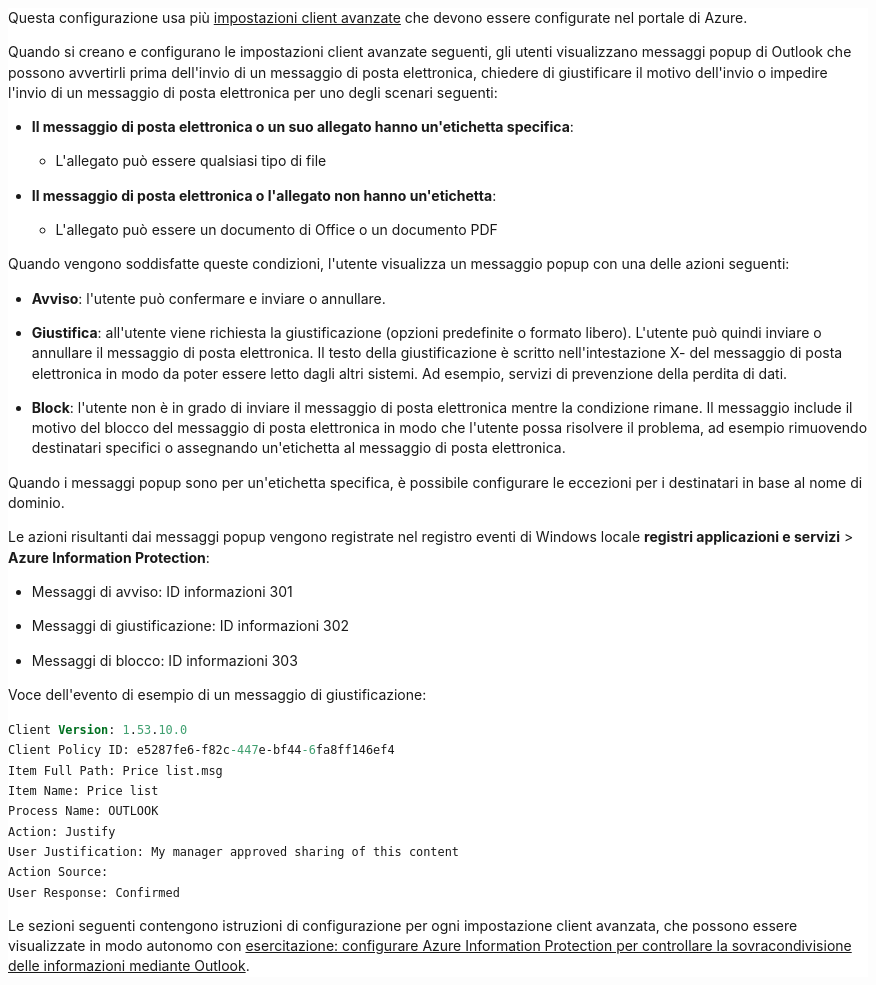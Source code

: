 Questa configurazione usa più [impostazioni client avanzate](#how-to-configure-advanced-classic-client-configuration-settings-in-the-portal) che devono essere configurate nel portale di Azure.

Quando si creano e configurano le impostazioni client avanzate seguenti, gli utenti visualizzano messaggi popup di Outlook che possono avvertirli prima dell'invio di un messaggio di posta elettronica, chiedere di giustificare il motivo dell'invio o impedire l'invio di un messaggio di posta elettronica per uno degli scenari seguenti:

- **Il messaggio di posta elettronica o un suo allegato hanno un'etichetta specifica**:
    - L'allegato può essere qualsiasi tipo di file

- **Il messaggio di posta elettronica o l'allegato non hanno un'etichetta**:
    - L'allegato può essere un documento di Office o un documento PDF

Quando vengono soddisfatte queste condizioni, l'utente visualizza un messaggio popup con una delle azioni seguenti:

- **Avviso**: l'utente può confermare e inviare o annullare.

- **Giustifica**: all'utente viene richiesta la giustificazione (opzioni predefinite o formato libero).  L'utente può quindi inviare o annullare il messaggio di posta elettronica. Il testo della giustificazione è scritto nell'intestazione X- del messaggio di posta elettronica in modo da poter essere letto dagli altri sistemi. Ad esempio, servizi di prevenzione della perdita di dati.

- **Block**: l'utente non è in grado di inviare il messaggio di posta elettronica mentre la condizione rimane. Il messaggio include il motivo del blocco del messaggio di posta elettronica in modo che l'utente possa risolvere il problema, ad esempio rimuovendo destinatari specifici o assegnando un'etichetta al messaggio di posta elettronica. 

Quando i messaggi popup sono per un'etichetta specifica, è possibile configurare le eccezioni per i destinatari in base al nome di dominio.

Le azioni risultanti dai messaggi popup vengono registrate nel registro eventi di Windows locale **registri applicazioni e servizi**  >  **Azure Information Protection**:

- Messaggi di avviso: ID informazioni 301

- Messaggi di giustificazione: ID informazioni 302

- Messaggi di blocco: ID informazioni 303

Voce dell'evento di esempio di un messaggio di giustificazione:

```ps
Client Version: 1.53.10.0
Client Policy ID: e5287fe6-f82c-447e-bf44-6fa8ff146ef4
Item Full Path: Price list.msg
Item Name: Price list
Process Name: OUTLOOK
Action: Justify
User Justification: My manager approved sharing of this content
Action Source: 
User Response: Confirmed
```

Le sezioni seguenti contengono istruzioni di configurazione per ogni impostazione client avanzata, che possono essere visualizzate in modo autonomo con [esercitazione: configurare Azure Information Protection per controllare la sovracondivisione delle informazioni mediante Outlook](../infoprotect-oversharing-tutorial.md).
